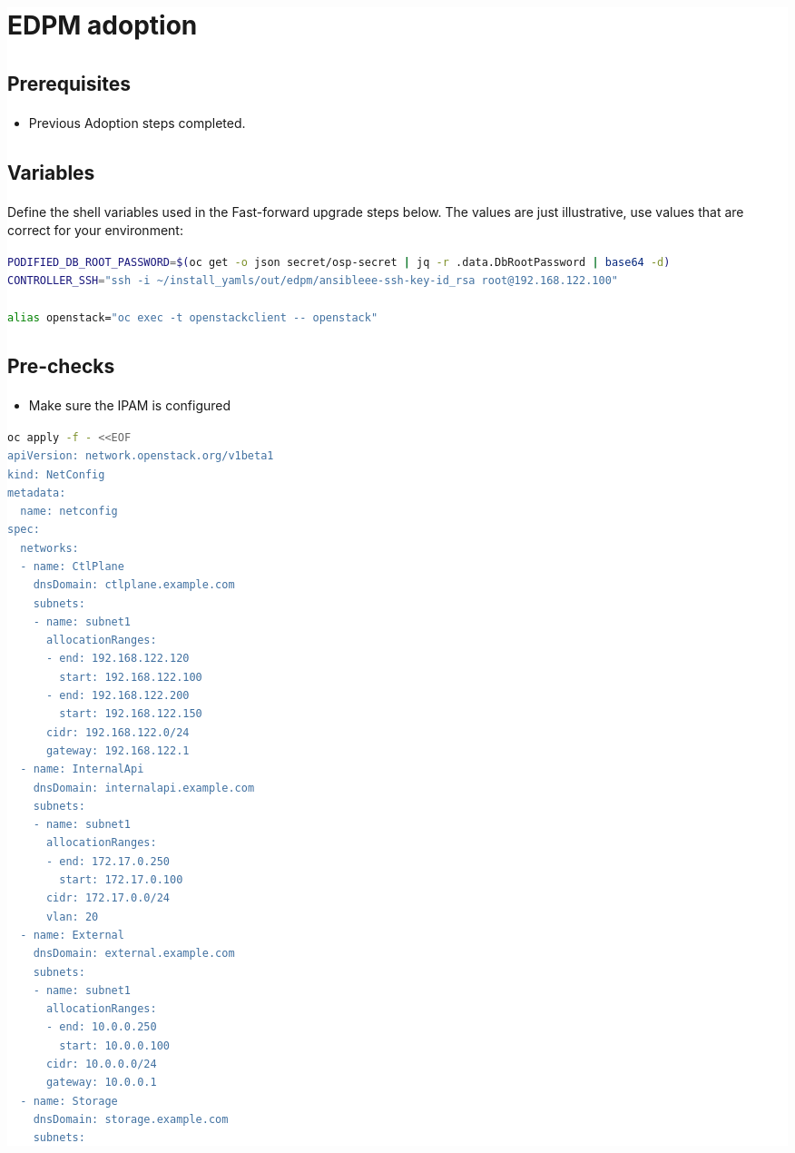 # EDPM adoption

## Prerequisites

* Previous Adoption steps completed.

## Variables

Define the shell variables used in the Fast-forward upgrade steps below.
The values are just illustrative, use values that are correct for your environment:

```bash
PODIFIED_DB_ROOT_PASSWORD=$(oc get -o json secret/osp-secret | jq -r .data.DbRootPassword | base64 -d)
CONTROLLER_SSH="ssh -i ~/install_yamls/out/edpm/ansibleee-ssh-key-id_rsa root@192.168.122.100"

alias openstack="oc exec -t openstackclient -- openstack"
```

## Pre-checks

* Make sure the IPAM is configured

```bash
oc apply -f - <<EOF
apiVersion: network.openstack.org/v1beta1
kind: NetConfig
metadata:
  name: netconfig
spec:
  networks:
  - name: CtlPlane
    dnsDomain: ctlplane.example.com
    subnets:
    - name: subnet1
      allocationRanges:
      - end: 192.168.122.120
        start: 192.168.122.100
      - end: 192.168.122.200
        start: 192.168.122.150
      cidr: 192.168.122.0/24
      gateway: 192.168.122.1
  - name: InternalApi
    dnsDomain: internalapi.example.com
    subnets:
    - name: subnet1
      allocationRanges:
      - end: 172.17.0.250
        start: 172.17.0.100
      cidr: 172.17.0.0/24
      vlan: 20
  - name: External
    dnsDomain: external.example.com
    subnets:
    - name: subnet1
      allocationRanges:
      - end: 10.0.0.250
        start: 10.0.0.100
      cidr: 10.0.0.0/24
      gateway: 10.0.0.1
  - name: Storage
    dnsDomain: storage.example.com
    subnets:
```